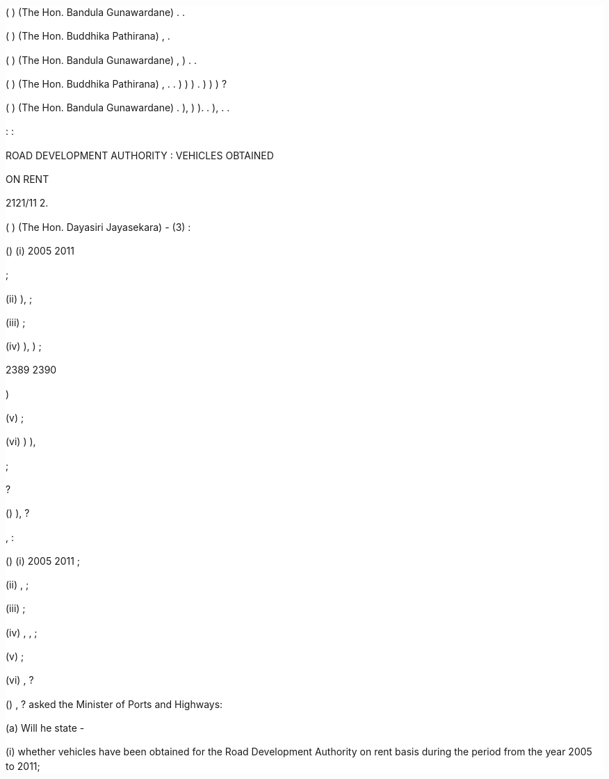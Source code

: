 ( ) (The Hon. Bandula Gunawardane) . .

( ) (The Hon. Buddhika Pathirana) , .

( ) (The Hon. Bandula Gunawardane) , ) . .

( ) (The Hon. Buddhika Pathirana) , . . ) ) ) . ) ) ) ?

( ) (The Hon. Bandula Gunawardane) . ), ) ). . ), . .

: :

ROAD DEVELOPMENT AUTHORITY : VEHICLES OBTAINED

ON RENT

2121/11 2.

( ) (The Hon. Dayasiri Jayasekara) - (3) :

() (i) 2005 2011

;

(ii) ), ;

(iii) ;

(iv) ), ) ;

2389 2390

)

(v) ;

(vi) ) ),

;

?

() ), ?

, :

() (i) 2005 2011 ;

(ii) , ;

(iii) ;

(iv) , , ;

(v) ;

(vi) , ?

() , ? asked the Minister of Ports and Highways:

(a) Will he state -

(i) whether vehicles have been obtained for the Road Development Authority on rent basis during the period from the year 2005 to 2011;
